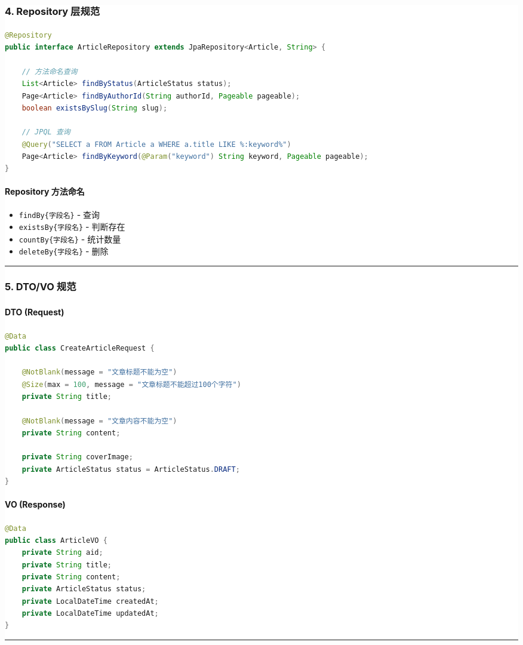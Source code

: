 
### 4. Repository 层规范

```java
@Repository
public interface ArticleRepository extends JpaRepository<Article, String> {
    
    // 方法命名查询
    List<Article> findByStatus(ArticleStatus status);
    Page<Article> findByAuthorId(String authorId, Pageable pageable);
    boolean existsBySlug(String slug);
    
    // JPQL 查询
    @Query("SELECT a FROM Article a WHERE a.title LIKE %:keyword%")
    Page<Article> findByKeyword(@Param("keyword") String keyword, Pageable pageable);
}
```

#### Repository 方法命名

- `findBy{字段名}` - 查询
- `existsBy{字段名}` - 判断存在
- `countBy{字段名}` - 统计数量
- `deleteBy{字段名}` - 删除

---

### 5. DTO/VO 规范

#### DTO (Request)

```java
@Data
public class CreateArticleRequest {

    @NotBlank(message = "文章标题不能为空")
    @Size(max = 100, message = "文章标题不能超过100个字符")
    private String title;

    @NotBlank(message = "文章内容不能为空")
    private String content;

    private String coverImage;
    private ArticleStatus status = ArticleStatus.DRAFT;
}
```

#### VO (Response)

```java
@Data
public class ArticleVO {
    private String aid;
    private String title;
    private String content;
    private ArticleStatus status;
    private LocalDateTime createdAt;
    private LocalDateTime updatedAt;
}
```

---